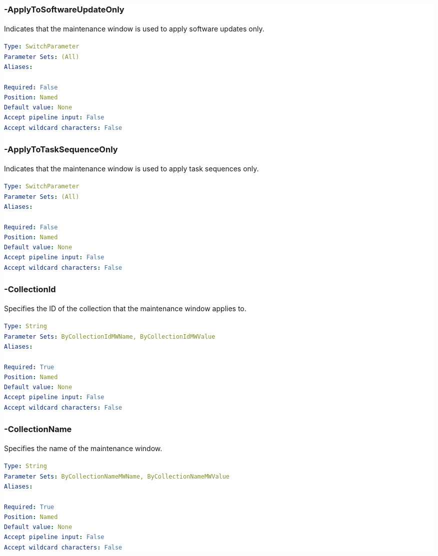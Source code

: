 ### -ApplyToSoftwareUpdateOnly
Indicates that the maintenance window is used to apply software updates only.

```yaml
Type: SwitchParameter
Parameter Sets: (All)
Aliases: 

Required: False
Position: Named
Default value: None
Accept pipeline input: False
Accept wildcard characters: False
```

### -ApplyToTaskSequenceOnly
Indicates that the maintenance window is used to apply task sequences only.

```yaml
Type: SwitchParameter
Parameter Sets: (All)
Aliases: 

Required: False
Position: Named
Default value: None
Accept pipeline input: False
Accept wildcard characters: False
```

### -CollectionId
Specifies the ID of the collection that the maintenance window applies to.

```yaml
Type: String
Parameter Sets: ByCollectionIdMWName, ByCollectionIdMWValue
Aliases: 

Required: True
Position: Named
Default value: None
Accept pipeline input: False
Accept wildcard characters: False
```

### -CollectionName
Specifies the name of the maintenance window.

```yaml
Type: String
Parameter Sets: ByCollectionNameMWName, ByCollectionNameMWValue
Aliases: 

Required: True
Position: Named
Default value: None
Accept pipeline input: False
Accept wildcard characters: False
```
